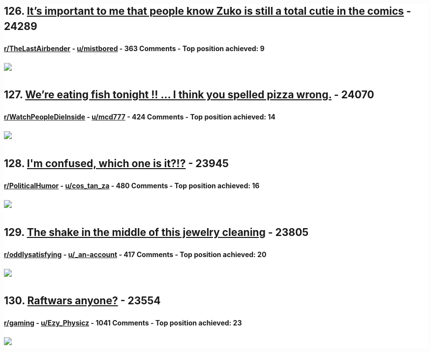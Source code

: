 ## 126. [It’s important to me that people know Zuko is still a total cutie in the comics](http://reddit.com/r/TheLastAirbender/comments/i18bne/its_important_to_me_that_people_know_zuko_is/) - 24289
#### [r/TheLastAirbender](http://reddit.com/r/TheLastAirbender) - [u/mistbored](http://reddit.com/u/mistbored) - 363 Comments - Top position achieved: 9

<a href="https://i.redd.it/x1cnps95c7e51.jpg"><img src="https://b.thumbs.redditmedia.com/1iQM3tK2ol5HTpCxVeqDBGFG0yhNxk5CDAdSLT4yh_w.jpg"></img></a>

## 127. [We’re eating fish tonight !! ... I think you spelled pizza wrong.](http://reddit.com/r/WatchPeopleDieInside/comments/i124ok/were_eating_fish_tonight_i_think_you_spelled/) - 24070
#### [r/WatchPeopleDieInside](http://reddit.com/r/WatchPeopleDieInside) - [u/mcd777](http://reddit.com/u/mcd777) - 424 Comments - Top position achieved: 14

<a href="https://v.redd.it/pd92hsxlq4e51"><img src="https://b.thumbs.redditmedia.com/nAxq2iNITyQPce80UKC2bE21x4byfzi5v3fNbPoTOms.jpg"></img></a>

## 128. [I'm confused, which one is it?!?](http://reddit.com/r/PoliticalHumor/comments/i15vv1/im_confused_which_one_is_it/) - 23945
#### [r/PoliticalHumor](http://reddit.com/r/PoliticalHumor) - [u/cos_tan_za](http://reddit.com/u/cos_tan_za) - 480 Comments - Top position achieved: 16

<a href="https://imgur.com/LCgGIN0.jpg"><img src="https://b.thumbs.redditmedia.com/O7jxdDX5ggeUSt6tAyjxbPkqVAf8OhFUe5cqUIQt3Xw.jpg"></img></a>

## 129. [The shake in the middle of this jewelry cleaning](http://reddit.com/r/oddlysatisfying/comments/i1e1uh/the_shake_in_the_middle_of_this_jewelry_cleaning/) - 23805
#### [r/oddlysatisfying](http://reddit.com/r/oddlysatisfying) - [u/_an-account](http://reddit.com/u/_an-account) - 417 Comments - Top position achieved: 20

<a href="https://v.redd.it/rl3mzyo0x8e51"><img src="https://b.thumbs.redditmedia.com/eZa4ck--G-zUh9wLRMiUUntBz8xj9wl9fAADrMUdjvY.jpg"></img></a>

## 130. [Raftwars anyone?](http://reddit.com/r/gaming/comments/i1dk0x/raftwars_anyone/) - 23554
#### [r/gaming](http://reddit.com/r/gaming) - [u/Ezy_Physicz](http://reddit.com/u/Ezy_Physicz) - 1041 Comments - Top position achieved: 23

<a href="https://i.redd.it/1gx6u3w2s8e51.jpg"><img src="https://b.thumbs.redditmedia.com/nDpSBEjEgN5IIIW6ZUCSzuEzOnjVB3NCQ7jBxj4Pjaw.jpg"></img></a>
